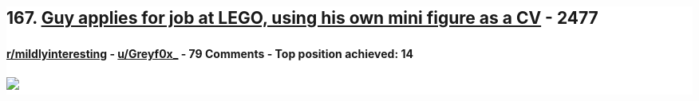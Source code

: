 ## 167. [Guy applies for job at LEGO, using his own mini figure as a CV](http://reddit.com/r/mildlyinteresting/comments/7757pi/guy_applies_for_job_at_lego_using_his_own_mini/) - 2477
#### [r/mildlyinteresting](http://reddit.com/r/mildlyinteresting) - [u/Greyf0x_](http://reddit.com/u/Greyf0x_) - 79 Comments - Top position achieved: 14

<a href="https://i.redd.it/epnicmi6sjsz.jpg"><img src="https://b.thumbs.redditmedia.com/2qpqdirq7RtYU7zUKap6_PqrNGEDlHV3C3-ViTIDb7w.jpg"></img></a>

